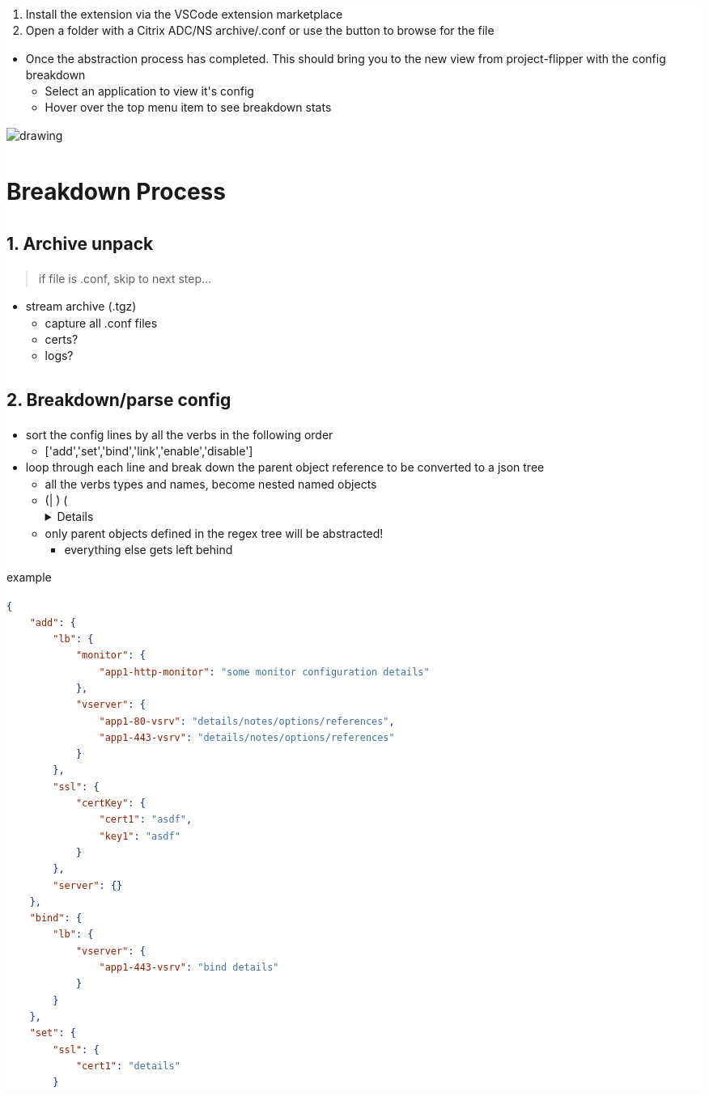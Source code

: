 1. Install the extension via the VSCode extension marketplace
2. Open a folder with a Citrix ADC/NS archive/.conf or use the button to browse for the file

- Once the abstraction process has completed.  This should bring you to the new view from project-flipper with the config breakdown
  - Select an application to view it's config
  - Hover over the top menu item to see breakdown stats

<img src="./images/flipper-2.gif" alt="drawing" width="100%"/>

# Breakdown Process

## 1. Archive unpack

> if file is .conf, skip to next step...

- stream archive (.tgz)
  - capture all .conf files
  - certs?
  - logs?


## 2. Breakdown/parse config

- sort the config lines by all the verbs in the following order
  - ['add','set','bind','link','enable','disable']
- loop through each line and break down the parent object reference to be converted to a json tree
  - all the verbs types and names, become nested named objects
  - <verb> (<type>|<type> <subType>) <name> (<details>|<options>|<references>)
  - only parent objects defined in the regex tree will be abstracted!
    - everything else gets left behind

example
```json
{
    "add": {
        "lb": {
            "monitor": {
                "app1-http-monitor": "some monitor configuration details"
            },
            "vserver": {
                "app1-80-vsrv": "details/notes/options/references",
                "app1-443-vsrv": "details/notes/options/references"
            }
        },
        "ssl": {
            "certKey": {
                "cert1": "asdf",
                "key1": "asdf"
            }
        },
        "server": {}
    },
    "bind": {
        "lb": {
            "vserver": {
                "app1-443-vsrv": "bind details"
            }
        }
    },
    "set": {
        "ssl": {
            "cert1": "details"
        }
```